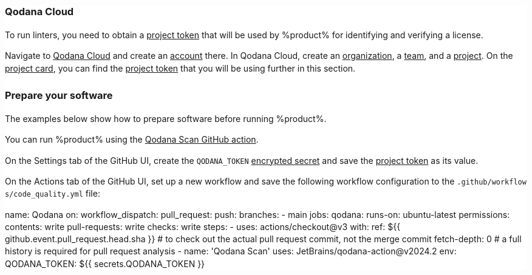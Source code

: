 ### Qodana Cloud

To run linters, you need to obtain a [project token](project-token.md) that
will be used by %product% for identifying and verifying a license.

<procedure>
    <step>
        Navigate to <a href="https://qodana.cloud">Qodana Cloud</a> and create an <a href="cloud-quickstart.md">account</a> there.
    </step>
    <step>
        In Qodana Cloud, create an <a href="cloud-organizations.topic">organization</a>, a <a href="cloud-teams.topic">team</a>, 
        and a <a href="cloud-projects.topic">project</a>.
    </step>
    <step>
        On the <a href="cloud-projects.topic" anchor="cloud-manage-projects">project card</a>, you can find the <a href="project-token.md">project token</a> 
        that you will be using further in this section.
    </step>
</procedure>

### Prepare your software

The examples below show how to prepare software before running %product%.

<tabs group="software">
    <tab title="GitHub Actions" group-key="github">
        <p>You can run %product% using the <a href="https://github.com/marketplace/actions/qodana-scan">Qodana Scan GitHub action</a>.</p>
        <procedure>
            <step>On the <ui-path>Settings</ui-path> tab of the GitHub UI, create the <code>QODANA_TOKEN</code>
                <a href="https://docs.github.com/en/actions/security-guides/encrypted-secrets#creating-encrypted-secrets-for-a-repository">encrypted secret</a>
                and save the <a href="project-token.md">project token</a> as its value.
            </step>
            <step><p>On the <ui-path>Actions</ui-path> tab of the GitHub UI, set up a new workflow and save the
                following workflow configuration to the <code>.github/workflows/code_quality.yml</code> file:</p>
                  <code-block lang="yaml">
                      name: Qodana
                      on:
                        workflow_dispatch:
                        pull_request:
                        push:
                          branches:
                            - main
                      jobs:
                        qodana:
                          runs-on: ubuntu-latest
                          permissions:
                            contents: write
                            pull-requests: write
                            checks: write
                          steps:
                            - uses: actions/checkout@v3
                              with:
                                ref: ${{ github.event.pull_request.head.sha }}  # to check out the actual pull request commit, not the merge commit
                                fetch-depth: 0  # a full history is required for pull request analysis
                            - name: 'Qodana Scan'
                              uses: JetBrains/qodana-action@v2024.2
                              env:
                                QODANA_TOKEN: ${{ secrets.QODANA_TOKEN }}
                  </code-block>